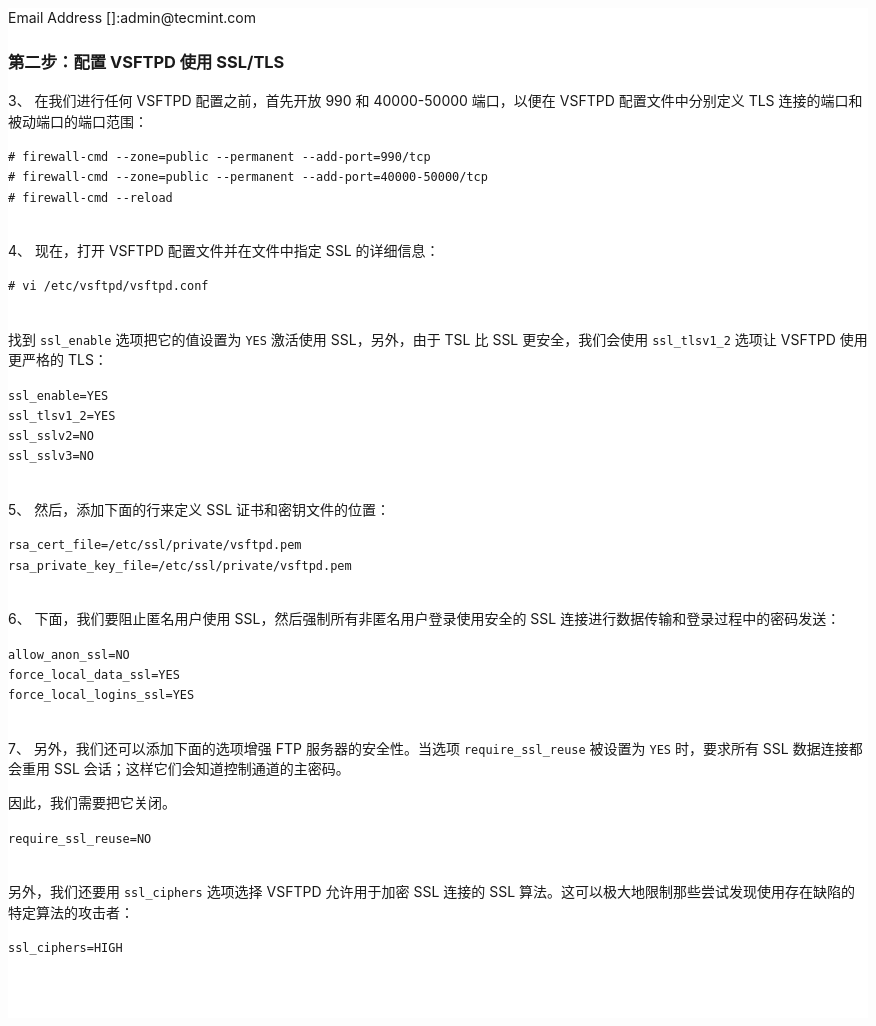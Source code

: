 <span class="hljs-selector-tag">Email</span> <span class="hljs-selector-tag">Address</span> <span class="hljs-selector-attr">[]</span><span class="hljs-selector-pseudo">:admin</span>@<span class="hljs-selector-tag">tecmint</span><span class="hljs-selector-class">.com</span>

</code></pre><h3><a href="#第二步配置-vsftpd-使用-ssltls"></a>第二步：配置 VSFTPD 使用 SSL/TLS</h3>
<p>3、 在我们进行任何 VSFTPD 配置之前，首先开放 990 和 40000-50000 端口，以便在 VSFTPD 配置文件中分别定义 TLS 连接的端口和被动端口的端口范围：</p>
<pre><code class="hljs brainfuck"><span class="hljs-comment">#</span> <span class="hljs-comment">firewall</span><span class="hljs-literal">-</span><span class="hljs-comment">cmd</span> <span class="hljs-literal">-</span><span class="hljs-literal">-</span><span class="hljs-comment">zone=public</span> <span class="hljs-literal">-</span><span class="hljs-literal">-</span><span class="hljs-comment">permanent</span> <span class="hljs-literal">-</span><span class="hljs-literal">-</span><span class="hljs-comment">add</span><span class="hljs-literal">-</span><span class="hljs-comment">port=990/tcp</span>
<span class="hljs-comment">#</span> <span class="hljs-comment">firewall</span><span class="hljs-literal">-</span><span class="hljs-comment">cmd</span> <span class="hljs-literal">-</span><span class="hljs-literal">-</span><span class="hljs-comment">zone=public</span> <span class="hljs-literal">-</span><span class="hljs-literal">-</span><span class="hljs-comment">permanent</span> <span class="hljs-literal">-</span><span class="hljs-literal">-</span><span class="hljs-comment">add</span><span class="hljs-literal">-</span><span class="hljs-comment">port=40000</span><span class="hljs-literal">-</span><span class="hljs-comment">50000/tcp</span>
<span class="hljs-comment">#</span> <span class="hljs-comment">firewall</span><span class="hljs-literal">-</span><span class="hljs-comment">cmd</span> <span class="hljs-literal">-</span><span class="hljs-literal">-</span><span class="hljs-comment">reload</span>

</code></pre><p>4、 现在，打开 VSFTPD 配置文件并在文件中指定 SSL 的详细信息：</p>
<pre><code class="hljs shell"><span class="hljs-meta">#</span><span class="bash"> vi /etc/vsftpd/vsftpd.conf</span>

</code></pre><p>找到 <code>ssl_enable</code> 选项把它的值设置为 <code>YES</code> 激活使用 SSL，另外，由于 TSL 比 SSL 更安全，我们会使用 <code>ssl_tlsv1_2</code> 选项让 VSFTPD 使用更严格的 TLS：</p>
<pre><code class="hljs ini"><span class="hljs-attr">ssl_enable</span>=<span class="hljs-literal">YES</span>
<span class="hljs-attr">ssl_tlsv1_2</span>=<span class="hljs-literal">YES</span>
<span class="hljs-attr">ssl_sslv2</span>=<span class="hljs-literal">NO</span>
<span class="hljs-attr">ssl_sslv3</span>=<span class="hljs-literal">NO</span>

</code></pre><p>5、 然后，添加下面的行来定义 SSL 证书和密钥文件的位置：</p>
<pre><code class="hljs makefile">rsa_cert_file=/etc/ssl/<span class="hljs-keyword">private</span>/vsftpd.pem
rsa_private_key_file=/etc/ssl/<span class="hljs-keyword">private</span>/vsftpd.pem

</code></pre><p>6、 下面，我们要阻止匿名用户使用 SSL，然后强制所有非匿名用户登录使用安全的 SSL 连接进行数据传输和登录过程中的密码发送：</p>
<pre><code class="hljs ini"><span class="hljs-attr">allow_anon_ssl</span>=<span class="hljs-literal">NO</span>
<span class="hljs-attr">force_local_data_ssl</span>=<span class="hljs-literal">YES</span>
<span class="hljs-attr">force_local_logins_ssl</span>=<span class="hljs-literal">YES</span>

</code></pre><p>7、 另外，我们还可以添加下面的选项增强 FTP 服务器的安全性。当选项 <code>require_ssl_reuse</code> 被设置为 <code>YES</code> 时，要求所有 SSL 数据连接都会重用 SSL 会话；这样它们会知道控制通道的主密码。</p>
<p>因此，我们需要把它关闭。</p>
<pre><code class="hljs ini"><span class="hljs-attr">require_ssl_reuse</span>=<span class="hljs-literal">NO</span>

</code></pre><p>另外，我们还要用 <code>ssl_ciphers</code> 选项选择 VSFTPD 允许用于加密 SSL 连接的 SSL 算法。这可以极大地限制那些尝试发现使用存在缺陷的特定算法的攻击者：</p>
<pre><code class="hljs ini"><span class="hljs-attr">ssl_ciphers</span>=HIGH
